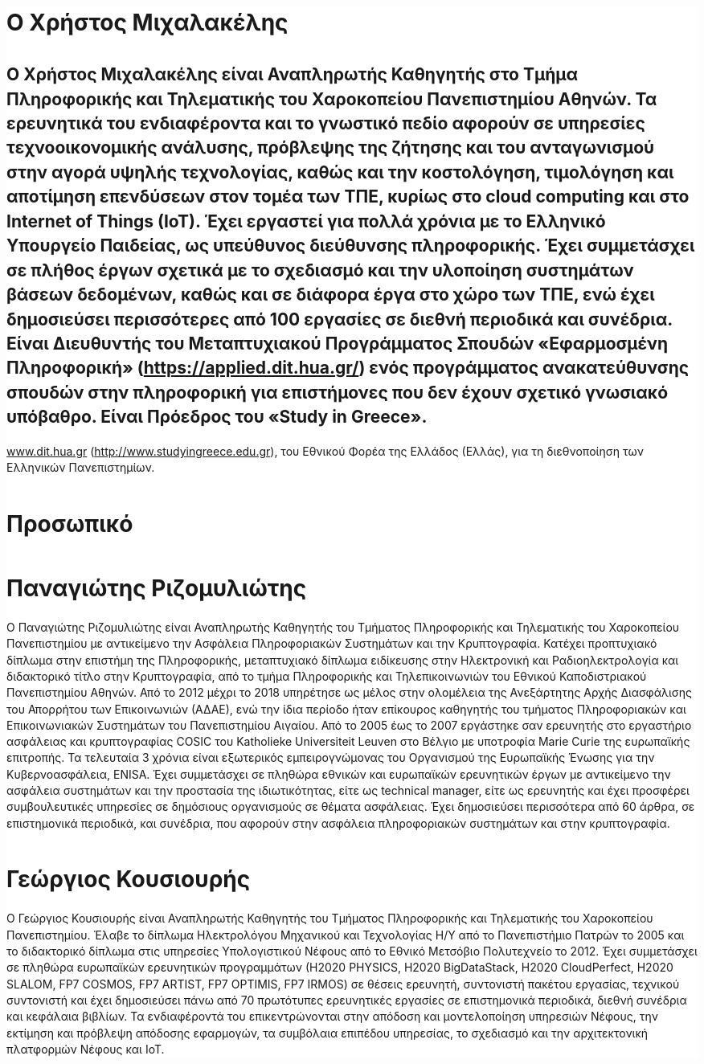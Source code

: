 # Ο Χρήστος Μιχαλακέλης

Ο Χρήστος Μιχαλακέλης είναι Αναπληρωτής Καθηγητής στο Τμήμα Πληροφορικής και Τηλεματικής του Χαροκοπείου Πανεπιστημίου Αθηνών. Τα ερευνητικά του ενδιαφέροντα και το γνωστικό πεδίο αφορούν σε υπηρεσίες τεχνοοικονομικής ανάλυσης, πρόβλεψης της ζήτησης και του ανταγωνισμού στην αγορά υψηλής τεχνολογίας, καθώς και την κοστολόγηση, τιμολόγηση και αποτίμηση επενδύσεων στον τομέα των ΤΠΕ, κυρίως στο cloud computing και στο Internet of Things (IoT). Έχει εργαστεί για πολλά χρόνια με το Ελληνικό Υπουργείο Παιδείας, ως υπεύθυνος διεύθυνσης πληροφορικής. Έχει συμμετάσχει σε πλήθος έργων σχετικά με το σχεδιασμό και την υλοποίηση συστημάτων βάσεων δεδομένων, καθώς και σε διάφορα έργα στο χώρο των ΤΠΕ, ενώ έχει δημοσιεύσει περισσότερες από 100 εργασίες σε διεθνή περιοδικά και συνέδρια. Είναι Διευθυντής του Μεταπτυχιακού Προγράμματος Σπουδών «Εφαρμοσμένη Πληροφορική» (https://applied.dit.hua.gr/) ενός προγράμματος ανακατεύθυνσης σπουδών στην πληροφορική για επιστήμονες που δεν έχουν σχετικό γνωσιακό υπόβαθρο. Είναι Πρόεδρος του «Study in Greece».
---

www.dit.hua.gr (http://www.studyingreece.edu.gr), του Εθνικού Φορέα της Ελλάδος (Ελλάς), για τη διεθνοποίηση των Ελληνικών Πανεπιστημίων.

# Προσωπικό

# Παναγιώτης Ριζομυλιώτης

Ο Παναγιώτης Ριζομυλιώτης είναι Αναπληρωτής Καθηγητής του Τμήματος Πληροφορικής και Τηλεματικής του Χαροκοπείου Πανεπιστημίου με αντικείμενο την Ασφάλεια Πληροφοριακών Συστημάτων και την Κρυπτογραφία. Κατέχει προπτυχιακό δίπλωμα στην επιστήμη της Πληροφορικής, μεταπτυχιακό δίπλωμα ειδίκευσης στην Ηλεκτρονική και Ραδιοηλεκτρολογία και διδακτορικό τίτλο στην Κρυπτογραφία, από το τμήμα Πληροφορικής και Τηλεπικοινωνιών του Εθνικού Καποδιστριακού Πανεπιστημίου Αθηνών. Από το 2012 μέχρι το 2018 υπηρέτησε ως μέλος στην ολομέλεια της Ανεξάρτητης Αρχής Διασφάλισης του Απορρήτου των Επικοινωνιών (ΑΔΑΕ), ενώ την ίδια περίοδο ήταν επίκουρος καθηγητής του τμήματος Πληροφοριακών και Επικοινωνιακών Συστημάτων του Πανεπιστημίου Αιγαίου. Από το 2005 έως το 2007 εργάστηκε σαν ερευνητής στο εργαστήριο ασφάλειας και κρυπτογραφίας COSIC του Katholieke Universiteit Leuven στο Βέλγιο με υποτροφία Marie Curie της ευρωπαϊκής επιτροπής. Τα τελευταία 3 χρόνια είναι εξωτερικός εμπειρογνώμονας του Οργανισμού της Ευρωπαϊκής Ένωσης για την Κυβερνοασφάλεια, ENISA. Έχει συμμετάσχει σε πληθώρα εθνικών και ευρωπαϊκών ερευνητικών έργων με αντικείμενο την ασφάλεια συστημάτων και την προστασία της ιδιωτικότητας, είτε ως technical manager, είτε ως ερευνητής και έχει προσφέρει συμβουλευτικές υπηρεσίες σε δημόσιους οργανισμούς σε θέματα ασφάλειας. Έχει δημοσιεύσει περισσότερα από 60 άρθρα, σε επιστημονικά περιοδικά, και συνέδρια, που αφορούν στην ασφάλεια πληροφοριακών συστημάτων και στην κρυπτογραφία.

# Γεώργιος Κουσιουρής

Ο Γεώργιος Κουσιουρής είναι Αναπληρωτής Καθηγητής του Τμήματος Πληροφορικής και Τηλεματικής του Χαροκοπείου Πανεπιστημίου. Έλαβε το δίπλωμα Ηλεκτρολόγου Μηχανικού και Τεχνολογίας Η/Υ από το Πανεπιστήμιο Πατρών το 2005 και το διδακτορικό δίπλωμα στις υπηρεσίες Υπολογιστικού Νέφους από το Εθνικό Μετσόβιο Πολυτεχνείο το 2012. Έχει συμμετάσχει σε πληθώρα ευρωπαϊκών ερευνητικών προγραμμάτων (Η2020 PHYSICS, H2020 BigDataStack, H2020 CloudPerfect, H2020 SLALOM, FP7 COSMOS, FP7 ARTIST, FP7 OPTIMIS, FP7 IRMOS) σε θέσεις ερευνητή, συντονιστή πακέτου εργασίας, τεχνικού συντονιστή και έχει δημοσιεύσει πάνω από 70 πρωτότυπες ερευνητικές εργασίες σε επιστημονικά περιοδικά, διεθνή συνέδρια και κεφάλαια βιβλίων. Τα ενδιαφέροντά του επικεντρώνονται στην απόδοση και μοντελοποίηση υπηρεσιών Νέφους, την εκτίμηση και πρόβλεψη απόδοσης εφαρμογών, τα συμβόλαια επιπέδου υπηρεσίας, το σχεδιασμό και την αρχιτεκτονική πλατφορμών Νέφους και IoT.
